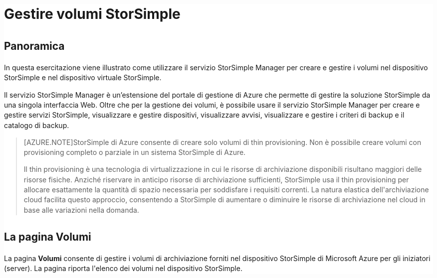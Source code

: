 <properties
   pageTitle="Gestire volumi StorSimple "
   description="Viene illustrato come aggiungere, modificare e monitorare i volumi StorSimple e come portarli offline."
   services="storsimple"
   documentationCenter="NA"
   authors="SharS"
   manager="adinah"
   editor="tysonn" /> 

<tags 
   ms.service="storsimple"
   ms.devlang="NA"
   ms.topic="article"
   ms.tgt_pltfrm="NA"
   ms.workload="TBD"
   ms.date="04/13/2015"
   ms.author="v-sharos" />

# Gestire volumi StorSimple 

## Panoramica

In questa esercitazione viene illustrato come utilizzare il servizio StorSimple Manager per creare e gestire i volumi nel dispositivo StorSimple e nel dispositivo virtuale StorSimple.

Il servizio StorSimple Manager è un’estensione del portale di gestione di Azure che permette di gestire la soluzione StorSimple da una singola interfaccia Web. Oltre che per la gestione dei volumi, è possibile usare il servizio StorSimple Manager per creare e gestire servizi StorSimple, visualizzare e gestire dispositivi, visualizzare avvisi, visualizzare e gestire i criteri di backup e il catalogo di backup.

> [AZURE.NOTE]StorSimple di Azure consente di creare solo volumi di thin provisioning. Non è possibile creare volumi con provisioning completo o parziale in un sistema StorSimple di Azure.
>
> Il thin provisioning è una tecnologia di virtualizzazione in cui le risorse di archiviazione disponibili risultano maggiori delle risorse fisiche. Anziché riservare in anticipo risorse di archiviazione sufficienti, StorSimple usa il thin provisioning per allocare esattamente la quantità di spazio necessaria per soddisfare i requisiti correnti. La natura elastica dell'archiviazione cloud facilita questo approccio, consentendo a StorSimple di aumentare o diminuire le risorse di archiviazione nel cloud in base alle variazioni nella domanda.

## La pagina Volumi

La pagina **Volumi** consente di gestire i volumi di archiviazione forniti nel dispositivo StorSimple di Microsoft Azure per gli iniziatori \(server\). La pagina riporta l'elenco dei volumi nel dispositivo StorSimple.
